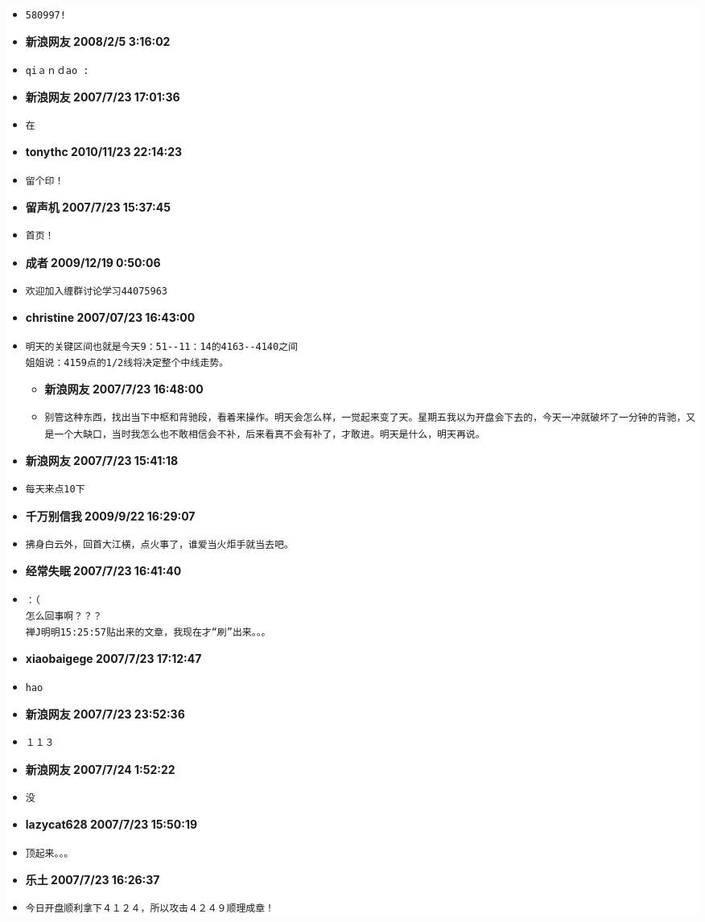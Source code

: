 - ```
  580997!
  ```
- **新浪网友 2008/2/5 3:16:02**
- ```
  qiａｎｄao :
  ```
- **新浪网友 2007/7/23 17:01:36**
- ```
  在
  ```
- **tonythc 2010/11/23 22:14:23**
- ```
  留个印！
  ```
- **留声机 2007/7/23 15:37:45**
- ```
  首页！
  ```
- **成者 2009/12/19 0:50:06**
- ```
  欢迎加入缠群讨论学习44075963
  ```
- **christine  2007/07/23 16:43:00**
- ```
  明天的关键区间也就是今天9：51--11：14的4163--4140之间
  姐姐说：4159点的1/2线将决定整个中线走势。 
  ```
   - **新浪网友 2007/7/23 16:48:00**
   - ```
     别管这种东西，找出当下中枢和背驰段，看着来操作。明天会怎么样，一觉起来变了天。星期五我以为开盘会下去的，今天一冲就破坏了一分钟的背驰，又是一个大缺口，当时我怎么也不敢相信会不补，后来看真不会有补了，才敢进。明天是什么，明天再说。
     ```
- **新浪网友 2007/7/23 15:41:18**
- ```
  每天来点10下
  ```
- **千万别信我 2009/9/22 16:29:07**
- ```
  拂身白云外，回首大江横，点火事了，谁爱当火炬手就当去吧。
  ```
- **经常失眠 2007/7/23 16:41:40**
- ```
  ：（
  怎么回事啊？？？
  禅J明明15:25:57贴出来的文章，我现在才“刷”出来。。。
  ```
- **xiaobaigege 2007/7/23 17:12:47**
- ```
  hao
  ```
- **新浪网友 2007/7/23 23:52:36**
- ```
  １１３
  ```
- **新浪网友 2007/7/24 1:52:22**
- ```
  没
  ```
- **lazycat628 2007/7/23 15:50:19**
- ```
  顶起来。。。
  ```
- **乐土 2007/7/23 16:26:37**
- ```
  今日开盘顺利拿下４１２４，所以攻击４２４９顺理成章！